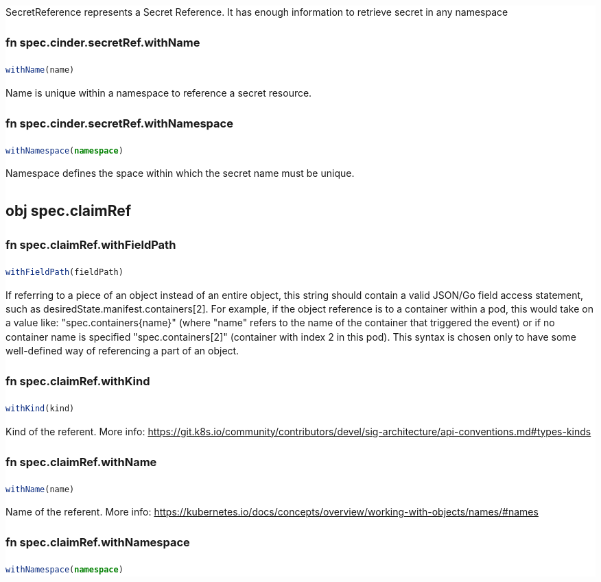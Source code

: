 SecretReference represents a Secret Reference. It has enough information to retrieve secret in any namespace

### fn spec.cinder.secretRef.withName

```ts
withName(name)
```

Name is unique within a namespace to reference a secret resource.

### fn spec.cinder.secretRef.withNamespace

```ts
withNamespace(namespace)
```

Namespace defines the space within which the secret name must be unique.

## obj spec.claimRef



### fn spec.claimRef.withFieldPath

```ts
withFieldPath(fieldPath)
```

If referring to a piece of an object instead of an entire object, this string should contain a valid JSON/Go field access statement, such as desiredState.manifest.containers[2]. For example, if the object reference is to a container within a pod, this would take on a value like: "spec.containers{name}" (where "name" refers to the name of the container that triggered the event) or if no container name is specified "spec.containers[2]" (container with index 2 in this pod). This syntax is chosen only to have some well-defined way of referencing a part of an object.

### fn spec.claimRef.withKind

```ts
withKind(kind)
```

Kind of the referent. More info: https://git.k8s.io/community/contributors/devel/sig-architecture/api-conventions.md#types-kinds

### fn spec.claimRef.withName

```ts
withName(name)
```

Name of the referent. More info: https://kubernetes.io/docs/concepts/overview/working-with-objects/names/#names

### fn spec.claimRef.withNamespace

```ts
withNamespace(namespace)
```
